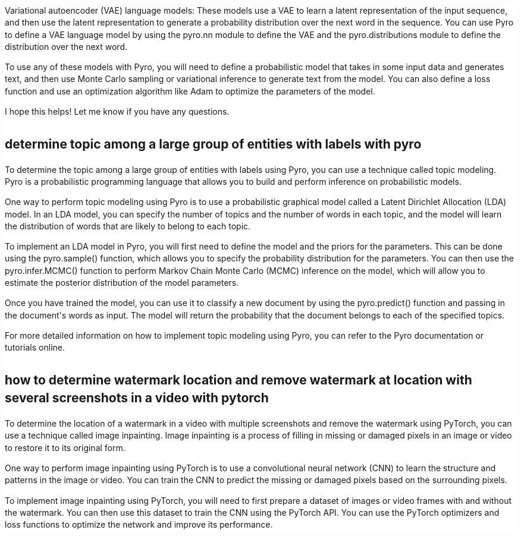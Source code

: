 Variational autoencoder (VAE) language models: These models use a VAE to learn a latent representation of the input sequence, and then use the latent representation to generate a probability distribution over the next word in the sequence. You can use Pyro to define a VAE language model by using the pyro.nn module to define the VAE and the pyro.distributions module to define the distribution over the next word.

To use any of these models with Pyro, you will need to define a probabilistic model that takes in some input data and generates text, and then use Monte Carlo sampling or variational inference to generate text from the model. You can also define a loss function and use an optimization algorithm like Adam to optimize the parameters of the model.

I hope this helps! Let me know if you have any questions.


## determine topic among a large group of entities with labels with pyro
To determine the topic among a large group of entities with labels using Pyro, you can use a technique called topic modeling. Pyro is a probabilistic programming language that allows you to build and perform inference on probabilistic models.

One way to perform topic modeling using Pyro is to use a probabilistic graphical model called a Latent Dirichlet Allocation (LDA) model. In an LDA model, you can specify the number of topics and the number of words in each topic, and the model will learn the distribution of words that are likely to belong to each topic.

To implement an LDA model in Pyro, you will first need to define the model and the priors for the parameters. This can be done using the pyro.sample() function, which allows you to specify the probability distribution for the parameters. You can then use the pyro.infer.MCMC() function to perform Markov Chain Monte Carlo (MCMC) inference on the model, which will allow you to estimate the posterior distribution of the model parameters.

Once you have trained the model, you can use it to classify a new document by using the pyro.predict() function and passing in the document's words as input. The model will return the probability that the document belongs to each of the specified topics.

For more detailed information on how to implement topic modeling using Pyro, you can refer to the Pyro documentation or tutorials online.




## how to determine watermark location and remove watermark at location with several screenshots in a video with pytorch

To determine the location of a watermark in a video with multiple screenshots and remove the watermark using PyTorch, you can use a technique called image inpainting. Image inpainting is a process of filling in missing or damaged pixels in an image or video to restore it to its original form.

One way to perform image inpainting using PyTorch is to use a convolutional neural network (CNN) to learn the structure and patterns in the image or video. You can train the CNN to predict the missing or damaged pixels based on the surrounding pixels.

To implement image inpainting using PyTorch, you will need to first prepare a dataset of images or video frames with and without the watermark. You can then use this dataset to train the CNN using the PyTorch API. You can use the PyTorch optimizers and loss functions to optimize the network and improve its performance.
